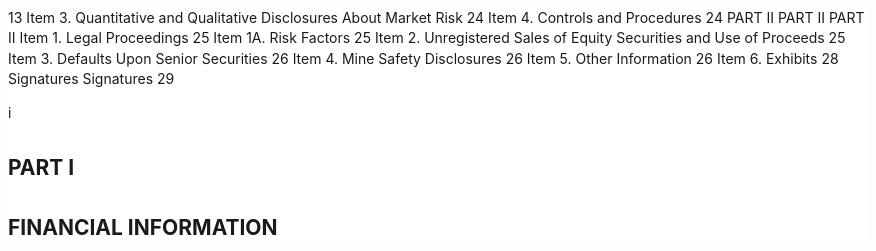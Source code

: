 <th>13</th>
</tr>
</thead>
<tbody>
<tr>
<td>Item 3.</td>
<td>Quantitative and Qualitative Disclosures About Market Risk</td>
<td>24</td>
</tr>
<tr>
<td>Item 4.</td>
<td>Controls and Procedures</td>
<td>24</td>
</tr>
<tr>
<td>PART II</td>
<td>PART II</td>
<td>PART II</td>
</tr>
<tr>
<td>Item 1.</td>
<td>Legal Proceedings</td>
<td>25</td>
</tr>
<tr>
<td>Item 1A.</td>
<td>Risk Factors</td>
<td>25</td>
</tr>
<tr>
<td>Item 2.</td>
<td>Unregistered Sales of Equity Securities and Use of Proceeds</td>
<td>25</td>
</tr>
<tr>
<td>Item 3.</td>
<td>Defaults Upon Senior Securities</td>
<td>26</td>
</tr>
<tr>
<td>Item 4.</td>
<td>Mine Safety Disclosures</td>
<td>26</td>
</tr>
<tr>
<td>Item 5.</td>
<td>Other Information</td>
<td>26</td>
</tr>
<tr>
<td>Item 6.</td>
<td>Exhibits</td>
<td>28</td>
</tr>
<tr>
<td>Signatures</td>
<td>Signatures</td>
<td>29</td>
</tr>
</tbody>
</table>
<p>i</p>
<h2>PART I</h2>
<h2>FINANCIAL INFORMATION</h2>